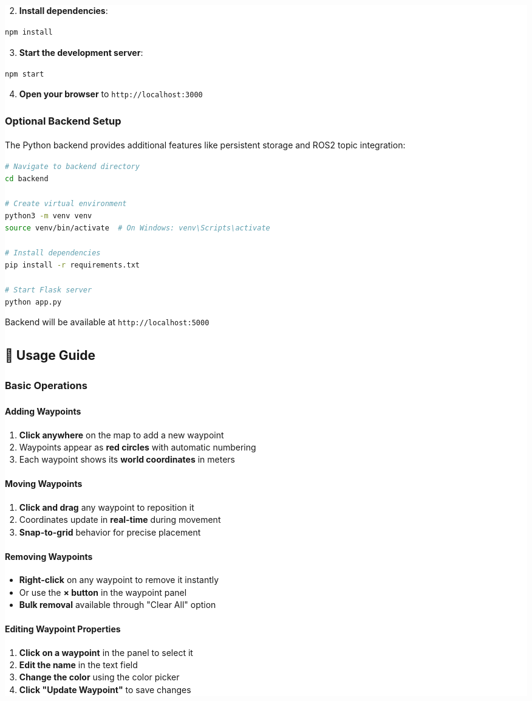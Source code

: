 2. **Install dependencies**:
```bash
npm install
```

3. **Start the development server**:
```bash
npm start
```

4. **Open your browser** to `http://localhost:3000`

### Optional Backend Setup

The Python backend provides additional features like persistent storage and ROS2 topic integration:

```bash
# Navigate to backend directory
cd backend

# Create virtual environment
python3 -m venv venv
source venv/bin/activate  # On Windows: venv\Scripts\activate

# Install dependencies
pip install -r requirements.txt

# Start Flask server
python app.py
```

Backend will be available at `http://localhost:5000`

## 📖 Usage Guide

### Basic Operations

#### Adding Waypoints
1. **Click anywhere** on the map to add a new waypoint
2. Waypoints appear as **red circles** with automatic numbering
3. Each waypoint shows its **world coordinates** in meters

#### Moving Waypoints
1. **Click and drag** any waypoint to reposition it
2. Coordinates update in **real-time** during movement
3. **Snap-to-grid** behavior for precise placement

#### Removing Waypoints
- **Right-click** on any waypoint to remove it instantly
- Or use the **× button** in the waypoint panel
- **Bulk removal** available through "Clear All" option

#### Editing Waypoint Properties
1. **Click on a waypoint** in the panel to select it
2. **Edit the name** in the text field
3. **Change the color** using the color picker
4. **Click "Update Waypoint"** to save changes
